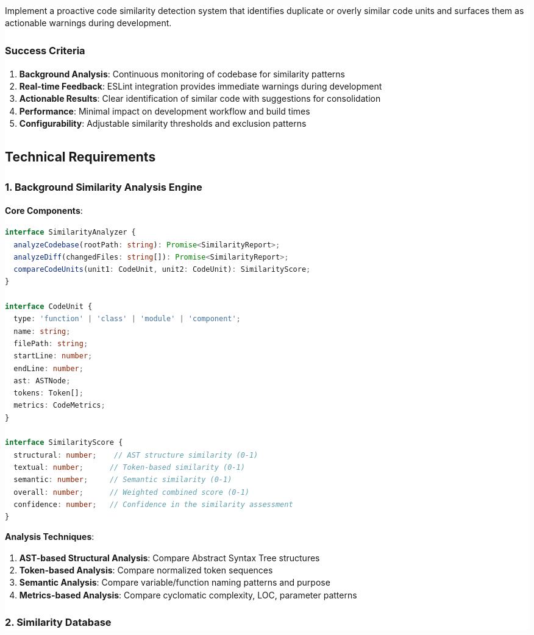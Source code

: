 Implement a proactive code similarity detection system that identifies duplicate or overly similar code units and surfaces them as actionable warnings during development.

### Success Criteria

1. **Background Analysis**: Continuous monitoring of codebase for similarity patterns
2. **Real-time Feedback**: ESLint integration provides immediate warnings during development
3. **Actionable Results**: Clear identification of similar code with suggestions for consolidation
4. **Performance**: Minimal impact on development workflow and build times
5. **Configurability**: Adjustable similarity thresholds and exclusion patterns

## Technical Requirements

### 1. Background Similarity Analysis Engine

**Core Components**:

```typescript
interface SimilarityAnalyzer {
  analyzeCodebase(rootPath: string): Promise<SimilarityReport>;
  analyzeDiff(changedFiles: string[]): Promise<SimilarityReport>;
  compareCodeUnits(unit1: CodeUnit, unit2: CodeUnit): SimilarityScore;
}

interface CodeUnit {
  type: 'function' | 'class' | 'module' | 'component';
  name: string;
  filePath: string;
  startLine: number;
  endLine: number;
  ast: ASTNode;
  tokens: Token[];
  metrics: CodeMetrics;
}

interface SimilarityScore {
  structural: number;    // AST structure similarity (0-1)
  textual: number;      // Token-based similarity (0-1)
  semantic: number;     // Semantic similarity (0-1)
  overall: number;      // Weighted combined score (0-1)
  confidence: number;   // Confidence in the similarity assessment
}
```

**Analysis Techniques**:

1. **AST-based Structural Analysis**: Compare Abstract Syntax Tree structures
2. **Token-based Analysis**: Compare normalized token sequences
3. **Semantic Analysis**: Compare variable/function naming patterns and purpose
4. **Metrics-based Analysis**: Compare cyclomatic complexity, LOC, parameter patterns

### 2. Similarity Database
